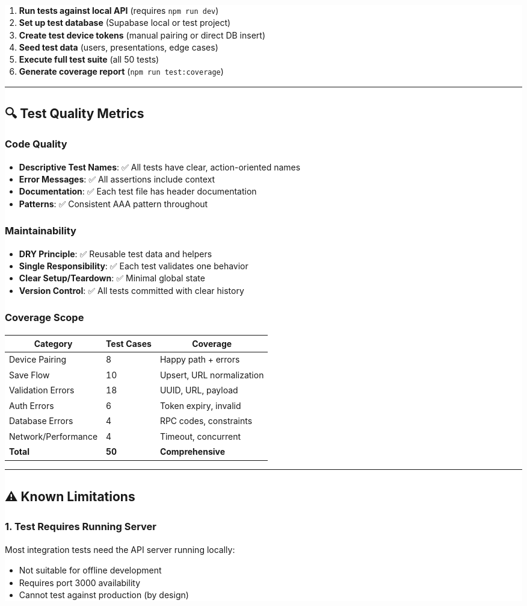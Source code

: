 1. **Run tests against local API** (requires `npm run dev`)
2. **Set up test database** (Supabase local or test project)
3. **Create test device tokens** (manual pairing or direct DB insert)
4. **Seed test data** (users, presentations, edge cases)
5. **Execute full test suite** (all 50 tests)
6. **Generate coverage report** (`npm run test:coverage`)

---

## 🔍 Test Quality Metrics

### Code Quality

- **Descriptive Test Names**: ✅ All tests have clear, action-oriented names
- **Error Messages**: ✅ All assertions include context
- **Documentation**: ✅ Each test file has header documentation
- **Patterns**: ✅ Consistent AAA pattern throughout

### Maintainability

- **DRY Principle**: ✅ Reusable test data and helpers
- **Single Responsibility**: ✅ Each test validates one behavior
- **Clear Setup/Teardown**: ✅ Minimal global state
- **Version Control**: ✅ All tests committed with clear history

### Coverage Scope

| Category | Test Cases | Coverage |
|----------|-----------|----------|
| Device Pairing | 8 | Happy path + errors |
| Save Flow | 10 | Upsert, URL normalization |
| Validation Errors | 18 | UUID, URL, payload |
| Auth Errors | 6 | Token expiry, invalid |
| Database Errors | 4 | RPC codes, constraints |
| Network/Performance | 4 | Timeout, concurrent |
| **Total** | **50** | **Comprehensive** |

---

## ⚠️ Known Limitations

### 1. **Test Requires Running Server**

Most integration tests need the API server running locally:
- Not suitable for offline development
- Requires port 3000 availability
- Cannot test against production (by design)
